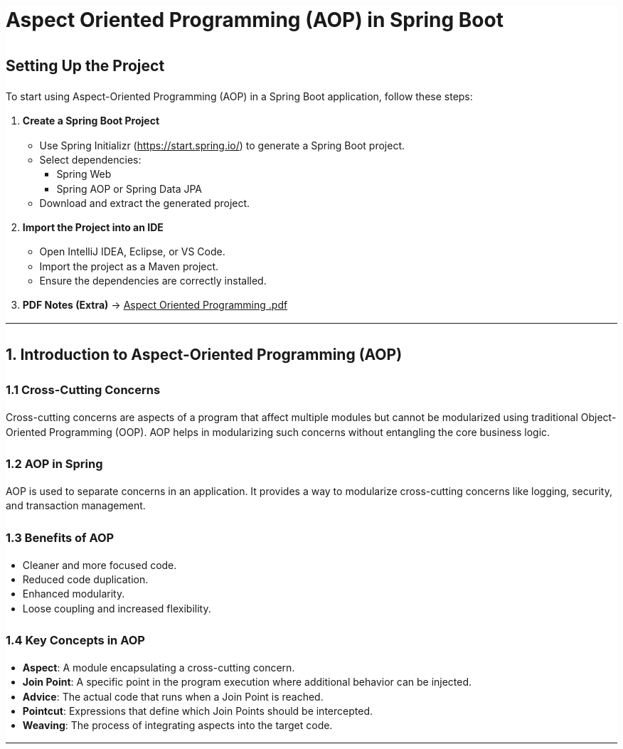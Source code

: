 # Aspect Oriented Programming (AOP) in Spring Boot

## Setting Up the Project
To start using Aspect-Oriented Programming (AOP) in a Spring Boot application, follow these steps:

1. **Create a Spring Boot Project**
   - Use Spring Initializr (https://start.spring.io/) to generate a Spring Boot project.
   - Select dependencies:
     - Spring Web
     - Spring AOP or Spring Data JPA
   - Download and extract the generated project.

2. **Import the Project into an IDE**
   - Open IntelliJ IDEA, Eclipse, or VS Code.
   - Import the project as a Maven project.
   - Ensure the dependencies are correctly installed.

3. **PDF Notes (Extra)** -> [Aspect Oriented Programming .pdf](https://github.com/user-attachments/files/18894335/Aspect.Oriented.Programming.pdf)

---

## 1. Introduction to Aspect-Oriented Programming (AOP)

### 1.1 Cross-Cutting Concerns
Cross-cutting concerns are aspects of a program that affect multiple modules but cannot be modularized using traditional Object-Oriented Programming (OOP). AOP helps in modularizing such concerns without entangling the core business logic.

### 1.2 AOP in Spring
AOP is used to separate concerns in an application. It provides a way to modularize cross-cutting concerns like logging, security, and transaction management.

### 1.3 Benefits of AOP
- Cleaner and more focused code.
- Reduced code duplication.
- Enhanced modularity.
- Loose coupling and increased flexibility.

### 1.4 Key Concepts in AOP
- **Aspect**: A module encapsulating a cross-cutting concern.
- **Join Point**: A specific point in the program execution where additional behavior can be injected.
- **Advice**: The actual code that runs when a Join Point is reached.
- **Pointcut**: Expressions that define which Join Points should be intercepted.
- **Weaving**: The process of integrating aspects into the target code.

---
